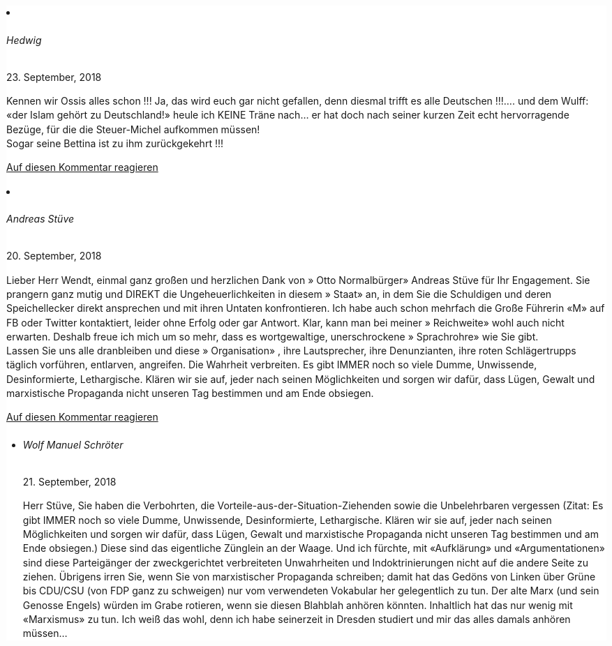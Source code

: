 </li>
</ul>
</li>
<li class="comment odd alt depth-2 clearfix" id="li-comment-5503">
<h6 class="author">Hedwig</h6> <span class="date">23. September, 2018</span>



Kennen wir Ossis alles schon !!! Ja, das wird euch gar nicht gefallen, denn diesmal trifft es alle Deutschen !!!&#8230;. und dem Wulff: «der Islam gehört zu Deutschland!» heule ich KEINE Träne nach&#8230; er hat doch nach seiner kurzen Zeit echt hervorragende Bezüge, für die die Steuer-Michel aufkommen müssen!<br>
Sogar seine Bettina ist zu ihm zurückgekehrt !!!

<a rel="nofollow" class="comment-reply-link" href="#comment-5503" data-commentid="5503" data-postid="7536" data-belowelement="comment-5503" data-respondelement="respond" data-replyto="Antworte auf Hedwig" aria-label="Antworte auf Hedwig">Auf diesen Kommentar reagieren</a> 


</li>
</ul>
</li>
<li class="comment even thread-odd thread-alt depth-1 clearfix" id="li-comment-5445">
<h6 class="author">Andreas Stüve</h6> <span class="date">20. September, 2018</span>



Lieber Herr Wendt, einmal ganz großen und herzlichen Dank von » Otto Normalbürger» Andreas Stüve für Ihr Engagement. Sie prangern ganz mutig und DIREKT die Ungeheuerlichkeiten in diesem » Staat» an, in dem Sie die Schuldigen und deren Speichellecker direkt ansprechen und mit ihren Untaten konfrontieren. Ich habe auch schon mehrfach die Große Führerin «M» auf FB oder Twitter kontaktiert, leider ohne Erfolg oder gar Antwort. Klar, kann man bei meiner » Reichweite» wohl auch nicht erwarten. Deshalb freue ich mich um so mehr, dass es wortgewaltige, unerschrockene » Sprachrohre» wie Sie gibt.<br>
Lassen Sie uns alle dranbleiben und diese » Organisation» , ihre Lautsprecher, ihre Denunzianten, ihre roten Schlägertrupps täglich vorführen, entlarven, angreifen. Die Wahrheit verbreiten. Es gibt IMMER noch so viele Dumme, Unwissende, Desinformierte, Lethargische. Klären wir sie auf, jeder nach seinen Möglichkeiten und sorgen wir dafür, dass Lügen, Gewalt und marxistische Propaganda nicht unseren Tag bestimmen und am Ende obsiegen.

<a rel="nofollow" class="comment-reply-link" href="#comment-5445" data-commentid="5445" data-postid="7536" data-belowelement="comment-5445" data-respondelement="respond" data-replyto="Antworte auf Andreas Stüve" aria-label="Antworte auf Andreas Stüve">Auf diesen Kommentar reagieren</a> 


<ul class="children">
<li class="comment odd alt depth-2 clearfix" id="li-comment-5472">
<h6 class="author">Wolf Manuel Schröter</h6> <span class="date">21. September, 2018</span>



Herr Stüve, Sie haben die Verbohrten, die Vorteile-aus-der-Situation-Ziehenden sowie die Unbelehrbaren vergessen (Zitat: Es gibt IMMER noch so viele Dumme, Unwissende, Desinformierte, Lethargische. Klären wir sie auf, jeder nach seinen Möglichkeiten und sorgen wir dafür, dass Lügen, Gewalt und marxistische Propaganda nicht unseren Tag bestimmen und am Ende obsiegen.) Diese sind das eigentliche Zünglein an der Waage. Und ich fürchte, mit «Aufklärung» und «Argumentationen» sind diese Parteigänger der zweckgerichtet verbreiteten Unwahrheiten und Indoktrinierungen nicht auf die andere Seite zu ziehen. Übrigens irren Sie, wenn Sie von marxistischer Propaganda schreiben; damit hat das Gedöns von Linken über Grüne bis CDU/CSU (von FDP ganz zu schweigen) nur vom verwendeten Vokabular her gelegentlich zu tun. Der alte Marx (und sein Genosse Engels) würden im Grabe rotieren, wenn sie diesen Blahblah anhören könnten. Inhaltlich hat das nur wenig mit «Marxismus» zu tun. Ich weiß das wohl, denn ich habe seinerzeit in Dresden studiert und mir das alles damals anhören müssen&#8230;
